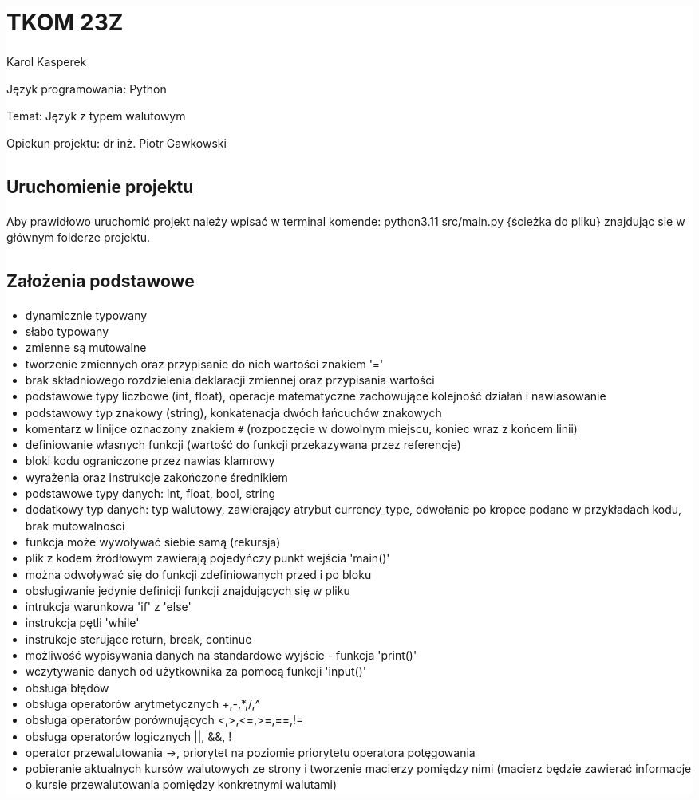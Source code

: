 # TKOM 23Z

Karol Kasperek

Język programowania: Python

Temat: 
Język z typem walutowym

Opiekun projektu: dr inż. Piotr Gawkowski

## Uruchomienie projektu

Aby prawidłowo uruchomić projekt należy wpisać w terminal komende: python3.11 src/main.py {ścieżka do pliku} znajdując sie w głównym folderze projektu.

## Założenia podstawowe
- dynamicznie typowany
- słabo typowany
- zmienne są mutowalne
- tworzenie zmiennych oraz przypisanie do nich wartości znakiem '='
- brak składniowego rozdzielenia deklaracji zmiennej oraz przypisania wartości
- podstawowe typy liczbowe (int, float), operacje matematyczne zachowujące kolejność działań i nawiasowanie
- podstawowy typ znakowy (string), konkatenacja dwóch łańcuchów znakowych
- komentarz w linijce oznaczony znakiem `#` (rozpoczęcie w dowolnym miejscu, koniec wraz z końcem linii)
- definiowanie własnych funkcji (wartość do funkcji przekazywana przez referencje)
- bloki kodu ograniczone przez nawias klamrowy
- wyrażenia oraz instrukcje zakończone średnikiem
- podstawowe typy danych: int, float, bool, string
- dodatkowy typ danych: typ walutowy, zawierający atrybut currency_type, odwołanie po kropce podane w przykładach kodu, brak mutowalności
- funkcja może wywoływać siebie samą (rekursja)
- plik z kodem źródłowym zawierają pojedyńczy punkt wejścia 'main()'
- można odwoływać się do funkcji zdefiniowanych przed i po bloku
- obsługiwanie jedynie definicji funkcji znajdujących się w pliku
- intrukcja warunkowa 'if' z 'else'
- instrukcja pętli 'while'
- instrukcje sterujące return, break, continue
- możliwość wypisywania danych na standardowe wyjście - funkcja 'print()'
- wczytywanie danych od użytkownika za pomocą funkcji 'input()'
- obsługa błędów
- obsługa operatorów arytmetycznych +,-,*,/,^
- obsługa operatorów porównujących <,>,<=,>=,==,!=
- obsługa operatorów logicznych ||, &&, !
- operator przewalutowania ->, priorytet na poziomie priorytetu operatora potęgowania
- pobieranie aktualnych kursów walutowych ze strony i tworzenie macierzy pomiędzy nimi (macierz będzie zawierać informacje o kursie przewalutowania pomiędzy konkretnymi walutami)

